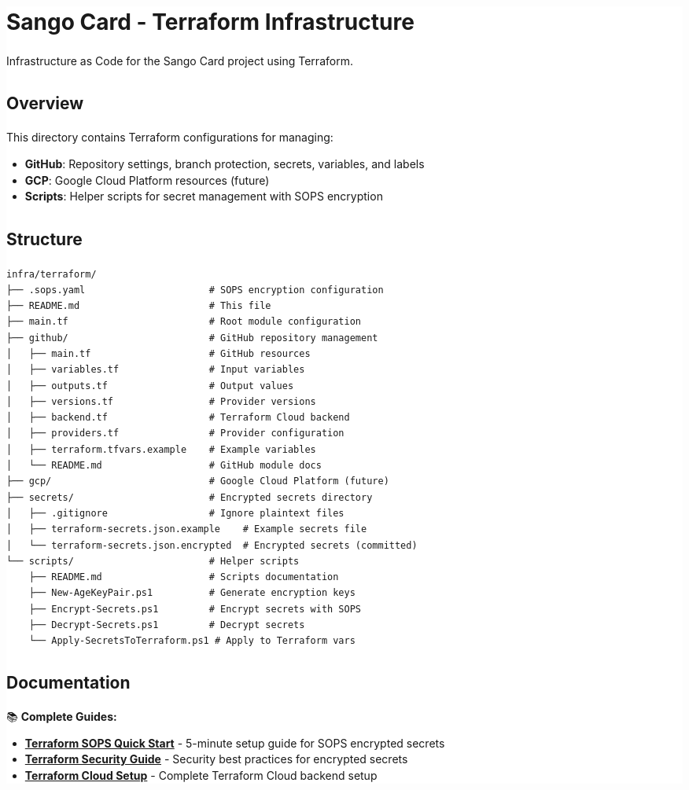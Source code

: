 # Sango Card - Terraform Infrastructure

Infrastructure as Code for the Sango Card project using Terraform.

## Overview

This directory contains Terraform configurations for managing:

- **GitHub**: Repository settings, branch protection, secrets, variables, and labels
- **GCP**: Google Cloud Platform resources (future)
- **Scripts**: Helper scripts for secret management with SOPS encryption

## Structure

```
infra/terraform/
├── .sops.yaml                      # SOPS encryption configuration
├── README.md                       # This file
├── main.tf                         # Root module configuration
├── github/                         # GitHub repository management
│   ├── main.tf                     # GitHub resources
│   ├── variables.tf                # Input variables
│   ├── outputs.tf                  # Output values
│   ├── versions.tf                 # Provider versions
│   ├── backend.tf                  # Terraform Cloud backend
│   ├── providers.tf                # Provider configuration
│   ├── terraform.tfvars.example    # Example variables
│   └── README.md                   # GitHub module docs
├── gcp/                            # Google Cloud Platform (future)
├── secrets/                        # Encrypted secrets directory
│   ├── .gitignore                  # Ignore plaintext files
│   ├── terraform-secrets.json.example    # Example secrets file
│   └── terraform-secrets.json.encrypted  # Encrypted secrets (committed)
└── scripts/                        # Helper scripts
    ├── README.md                   # Scripts documentation
    ├── New-AgeKeyPair.ps1          # Generate encryption keys
    ├── Encrypt-Secrets.ps1         # Encrypt secrets with SOPS
    ├── Decrypt-Secrets.ps1         # Decrypt secrets
    └── Apply-SecretsToTerraform.ps1 # Apply to Terraform vars
```

## Documentation

📚 **Complete Guides:**

- **[Terraform SOPS Quick Start](../../docs/guides/terraform-quickstart.md)** - 5-minute setup guide for SOPS encrypted secrets
- **[Terraform Security Guide](../../docs/guides/terraform-security.md)** - Security best practices for encrypted secrets
- **[Terraform Cloud Setup](../../docs/guides/terraform-cloud-setup.md)** - Complete Terraform Cloud backend setup
